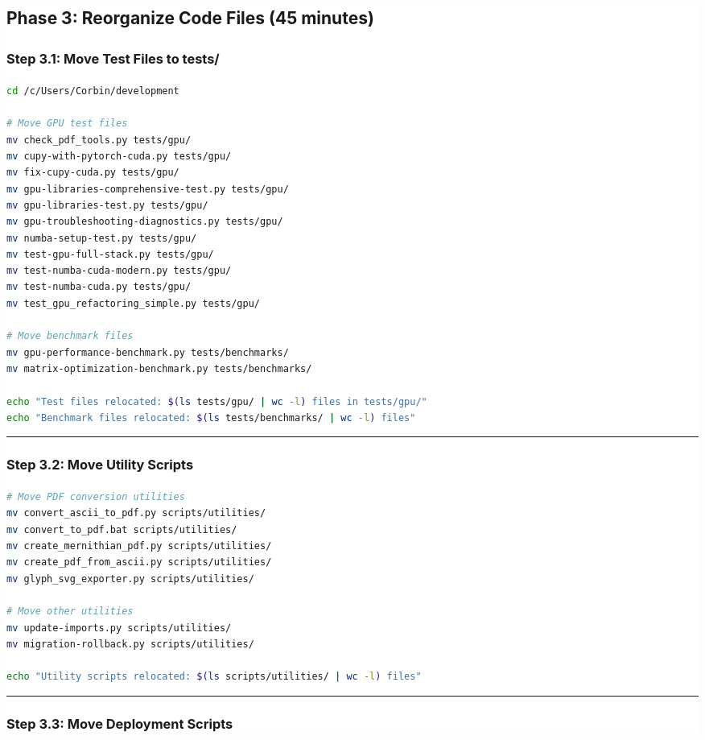 
## Phase 3: Reorganize Code Files (45 minutes)

### Step 3.1: Move Test Files to tests/

```bash
cd /c/Users/Corbin/development

# Move GPU test files
mv check_pdf_tools.py tests/gpu/
mv cupy-with-pytorch-cuda.py tests/gpu/
mv fix-cupy-cuda.py tests/gpu/
mv gpu-libraries-comprehensive-test.py tests/gpu/
mv gpu-libraries-test.py tests/gpu/
mv gpu-troubleshooting-diagnostics.py tests/gpu/
mv numba-setup-test.py tests/gpu/
mv test-gpu-full-stack.py tests/gpu/
mv test-numba-cuda-modern.py tests/gpu/
mv test-numba-cuda.py tests/gpu/
mv test_gpu_refactoring_simple.py tests/gpu/

# Move benchmark files
mv gpu-performance-benchmark.py tests/benchmarks/
mv matrix-optimization-benchmark.py tests/benchmarks/

echo "Test files relocated: $(ls tests/gpu/ | wc -l) files in tests/gpu/"
echo "Benchmark files relocated: $(ls tests/benchmarks/ | wc -l) files"
```

---

### Step 3.2: Move Utility Scripts

```bash
# Move PDF conversion utilities
mv convert_ascii_to_pdf.py scripts/utilities/
mv convert_to_pdf.bat scripts/utilities/
mv create_mernithian_pdf.py scripts/utilities/
mv create_pdf_from_ascii.py scripts/utilities/
mv glyph_svg_exporter.py scripts/utilities/

# Move other utilities
mv update-imports.py scripts/utilities/
mv migration-rollback.py scripts/utilities/

echo "Utility scripts relocated: $(ls scripts/utilities/ | wc -l) files"
```

---

### Step 3.3: Move Deployment Scripts
